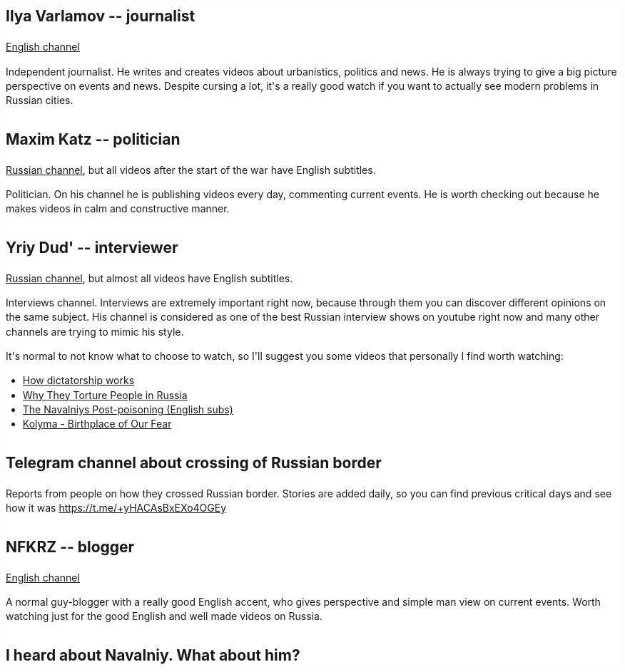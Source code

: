 ## Ilya Varlamov -- journalist

[English channel](https://www.youtube.com/@VarlamovEng)

Independent journalist. He writes and creates videos about urbanistics, politics and news. He is always trying to 
give a big picture perspective on events and news. Despite cursing a lot, it's a really good watch if you want to
actually see modern problems in Russian cities.

## Maxim Katz -- politician

[Russian channel](https://www.youtube.com/@Max_Katz), but all videos after the start of the war have English subtitles.

Politician. On his channel he is publishing videos every day, commenting current events. He is worth checking out
because he makes videos in calm and constructive manner.

## Yriy Dud' -- interviewer

[Russian channel](https://www.youtube.com/@vdud), but almost all videos have English subtitles.

Interviews channel. Interviews are extremely important right now, because through them you can discover different
opinions on the same subject. His channel is considered as one of the best Russian interview shows on youtube right now
and many other channels are trying to mimic his style.

It's normal to not know what to choose to watch, so I'll suggest you some videos that personally I find worth watching:

- [How dictatorship works](https://www.youtube.com/watch?v=ARaX2djZYFw)
- [Why They Torture People in Russia](https://www.youtube.com/watch?v=E_2Vy9B8hic)
- [The Navalniys Post-poisoning (English subs)](https://www.youtube.com/watch?v=vps43rXgaZc)
- [Kolyma - Birthplace of Our Fear](https://www.youtube.com/watch?v=oo1WouI38rQ)

## Telegram channel about crossing of Russian border

Reports from people on how they crossed Russian border. Stories are added daily, so you can find previous critical days and see how it was
https://t.me/+yHACAsBxEXo4OGEy

## NFKRZ -- blogger

[English channel](https://www.youtube.com/@roman_nfkrz)

A normal guy-blogger with a really good English accent, who gives perspective and simple man view on current events. Worth
watching just for the good English and well made videos on Russia.

## I heard about Navalniy. What about him?
